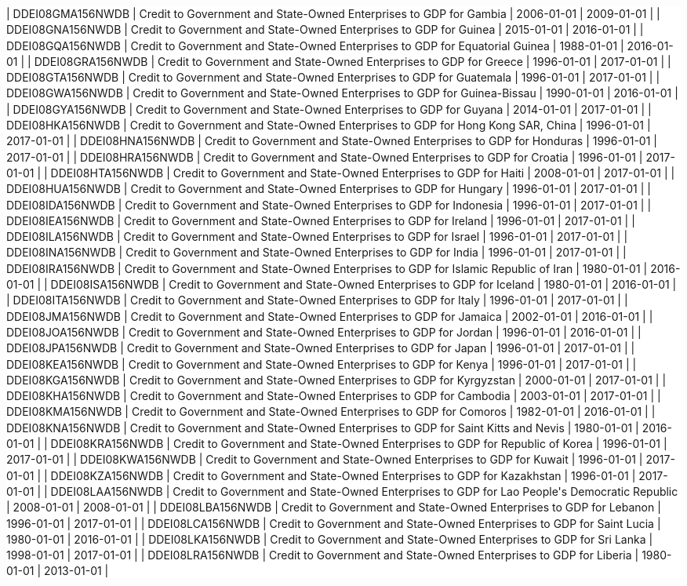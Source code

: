 | DDEI08GMA156NWDB | Credit to Government and State-Owned Enterprises to GDP for Gambia                                    | 2006-01-01          | 2009-01-01        |
| DDEI08GNA156NWDB | Credit to Government and State-Owned Enterprises to GDP for Guinea                                    | 2015-01-01          | 2016-01-01        |
| DDEI08GQA156NWDB | Credit to Government and State-Owned Enterprises to GDP for Equatorial Guinea                         | 1988-01-01          | 2016-01-01        |
| DDEI08GRA156NWDB | Credit to Government and State-Owned Enterprises to GDP for Greece                                    | 1996-01-01          | 2017-01-01        |
| DDEI08GTA156NWDB | Credit to Government and State-Owned Enterprises to GDP for Guatemala                                 | 1996-01-01          | 2017-01-01        |
| DDEI08GWA156NWDB | Credit to Government and State-Owned Enterprises to GDP for Guinea-Bissau                             | 1990-01-01          | 2016-01-01        |
| DDEI08GYA156NWDB | Credit to Government and State-Owned Enterprises to GDP for Guyana                                    | 2014-01-01          | 2017-01-01        |
| DDEI08HKA156NWDB | Credit to Government and State-Owned Enterprises to GDP for Hong Kong SAR, China                      | 1996-01-01          | 2017-01-01        |
| DDEI08HNA156NWDB | Credit to Government and State-Owned Enterprises to GDP for Honduras                                  | 1996-01-01          | 2017-01-01        |
| DDEI08HRA156NWDB | Credit to Government and State-Owned Enterprises to GDP for Croatia                                   | 1996-01-01          | 2017-01-01        |
| DDEI08HTA156NWDB | Credit to Government and State-Owned Enterprises to GDP for Haiti                                     | 2008-01-01          | 2017-01-01        |
| DDEI08HUA156NWDB | Credit to Government and State-Owned Enterprises to GDP for Hungary                                   | 1996-01-01          | 2017-01-01        |
| DDEI08IDA156NWDB | Credit to Government and State-Owned Enterprises to GDP for Indonesia                                 | 1996-01-01          | 2017-01-01        |
| DDEI08IEA156NWDB | Credit to Government and State-Owned Enterprises to GDP for Ireland                                   | 1996-01-01          | 2017-01-01        |
| DDEI08ILA156NWDB | Credit to Government and State-Owned Enterprises to GDP for Israel                                    | 1996-01-01          | 2017-01-01        |
| DDEI08INA156NWDB | Credit to Government and State-Owned Enterprises to GDP for India                                     | 1996-01-01          | 2017-01-01        |
| DDEI08IRA156NWDB | Credit to Government and State-Owned Enterprises to GDP for Islamic Republic of Iran                  | 1980-01-01          | 2016-01-01        |
| DDEI08ISA156NWDB | Credit to Government and State-Owned Enterprises to GDP for Iceland                                   | 1980-01-01          | 2016-01-01        |
| DDEI08ITA156NWDB | Credit to Government and State-Owned Enterprises to GDP for Italy                                     | 1996-01-01          | 2017-01-01        |
| DDEI08JMA156NWDB | Credit to Government and State-Owned Enterprises to GDP for Jamaica                                   | 2002-01-01          | 2016-01-01        |
| DDEI08JOA156NWDB | Credit to Government and State-Owned Enterprises to GDP for Jordan                                    | 1996-01-01          | 2016-01-01        |
| DDEI08JPA156NWDB | Credit to Government and State-Owned Enterprises to GDP for Japan                                     | 1996-01-01          | 2017-01-01        |
| DDEI08KEA156NWDB | Credit to Government and State-Owned Enterprises to GDP for Kenya                                     | 1996-01-01          | 2017-01-01        |
| DDEI08KGA156NWDB | Credit to Government and State-Owned Enterprises to GDP for Kyrgyzstan                                | 2000-01-01          | 2017-01-01        |
| DDEI08KHA156NWDB | Credit to Government and State-Owned Enterprises to GDP for Cambodia                                  | 2003-01-01          | 2017-01-01        |
| DDEI08KMA156NWDB | Credit to Government and State-Owned Enterprises to GDP for Comoros                                   | 1982-01-01          | 2016-01-01        |
| DDEI08KNA156NWDB | Credit to Government and State-Owned Enterprises to GDP for Saint Kitts and Nevis                     | 1980-01-01          | 2016-01-01        |
| DDEI08KRA156NWDB | Credit to Government and State-Owned Enterprises to GDP for Republic of Korea                         | 1996-01-01          | 2017-01-01        |
| DDEI08KWA156NWDB | Credit to Government and State-Owned Enterprises to GDP for Kuwait                                    | 1996-01-01          | 2017-01-01        |
| DDEI08KZA156NWDB | Credit to Government and State-Owned Enterprises to GDP for Kazakhstan                                | 1996-01-01          | 2017-01-01        |
| DDEI08LAA156NWDB | Credit to Government and State-Owned Enterprises to GDP for Lao People's Democratic Republic          | 2008-01-01          | 2008-01-01        |
| DDEI08LBA156NWDB | Credit to Government and State-Owned Enterprises to GDP for Lebanon                                   | 1996-01-01          | 2017-01-01        |
| DDEI08LCA156NWDB | Credit to Government and State-Owned Enterprises to GDP for Saint Lucia                               | 1980-01-01          | 2016-01-01        |
| DDEI08LKA156NWDB | Credit to Government and State-Owned Enterprises to GDP for Sri Lanka                                 | 1998-01-01          | 2017-01-01        |
| DDEI08LRA156NWDB | Credit to Government and State-Owned Enterprises to GDP for Liberia                                   | 1980-01-01          | 2013-01-01        |